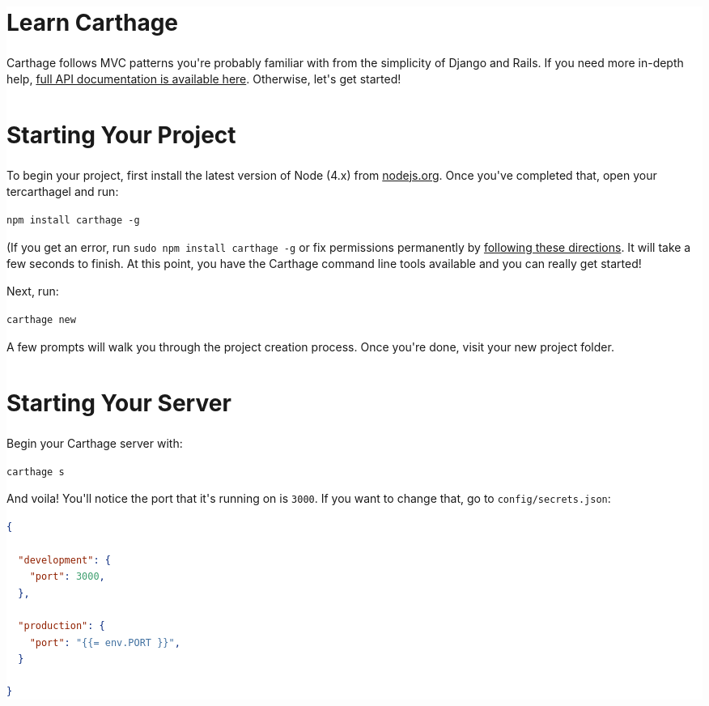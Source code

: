 # Learn Carthage

Carthage follows MVC patterns you're probably familiar with from the simplicity
of Django and Rails. If you need more in-depth help,
[full API documentation is available here](http://www.carthagejs.com/static/docs/index.html). Otherwise,
let's get started!

# Starting Your Project

To begin your project, first install the latest version of Node (4.x) from
[nodejs.org](http://nodejs.org). Once you've completed that, open your
tercarthagel and run:

```
npm install carthage -g
```
(If you get an error, run `sudo npm install carthage -g` or fix permissions permanently by [following these directions](https://docs.npmjs.com/getting-started/fixing-npm-permissions).
It will take a few seconds to finish. At this point, you have the Carthage
command line tools available and you can really get started!

Next, run:

```
carthage new
```

A few prompts will walk you through the project creation process. Once you're
done, visit your new project folder.

# Starting Your Server

Begin your Carthage server with:

```
carthage s
```

And voila! You'll notice the port that it's running on is `3000`. If you want to
change that, go to `config/secrets.json`:

```json
{

  "development": {
    "port": 3000,
  },

  "production": {
    "port": "{{= env.PORT }}",
  }

}
```
